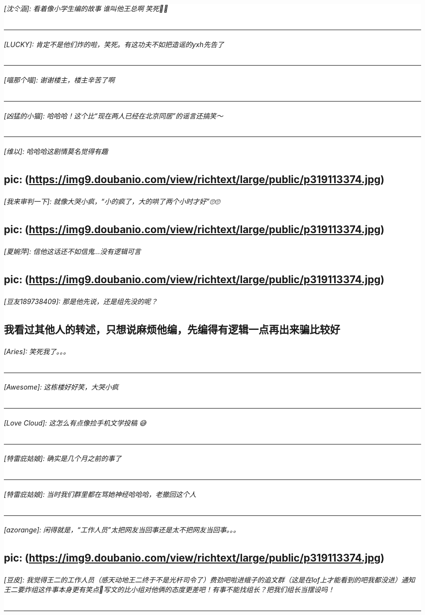 ###### [沈仒涵]: 看着像小学生编的故事 谁叫他王总啊 笑死🤣🤣
---------------------------------------

###### [LUCKY]: 肯定不是他们炸的啦，笑死。有这功夫不如把造谣的yxh先告了
---------------------------------------

###### [喵那个喵]: 谢谢楼主，楼主辛苦了啊
---------------------------------------

###### [凶猛的小猫]: 哈哈哈！这个比“现在两人已经在北京同居”的谣言还搞笑～
---------------------------------------

###### [维以]: 哈哈哈这剧情莫名觉得有趣
pic: (https://img9.doubanio.com/view/richtext/large/public/p319113374.jpg)
---------------------------------------

###### [我来审判一下]: 就像大哭小疯，“小的疯了，大的哄了两个小时才好”🙄🙄
pic: (https://img9.doubanio.com/view/richtext/large/public/p319113374.jpg)
---------------------------------------

###### [夏婉萍]: 信他这话还不如信鬼…没有逻辑可言
pic: (https://img9.doubanio.com/view/richtext/large/public/p319113374.jpg)
---------------------------------------

###### [豆友189738409]: 那是他先说，还是组先没的呢？
我看过其他人的转述，只想说麻烦他编，先编得有逻辑一点再出来骗比较好
---------------------------------------

###### [Aries]: 笑死我了。。。
---------------------------------------

###### [Awesome]: 这栋楼好好笑，大哭小疯
---------------------------------------

###### [Love Cloud]: 这怎么有点像捡手机文学投稿 😅
---------------------------------------

###### [特雷庇姑娘]: 确实是几个月之前的事了
---------------------------------------

###### [特雷庇姑娘]: 当时我们群里都在骂她神经哈哈哈，老撤回这个人
---------------------------------------

###### [azorange]: 闲得就是，“工作人员”太把网友当回事还是太不把网友当回事。。。
pic: (https://img9.doubanio.com/view/richtext/large/public/p319113374.jpg)
---------------------------------------

###### [豆皮]: 我觉得王二的工作人员（感天动地王二终于不是光杆司令了）费劲吧啦进蛾子的追文群（这是在lof上才能看到的吧我都没进）通知王二要炸组这件事本身更有笑点🤣写文的比小组对他俩的态度更差吧！有事不能找组长？把我们组长当摆设吗！
---------------------------------------
